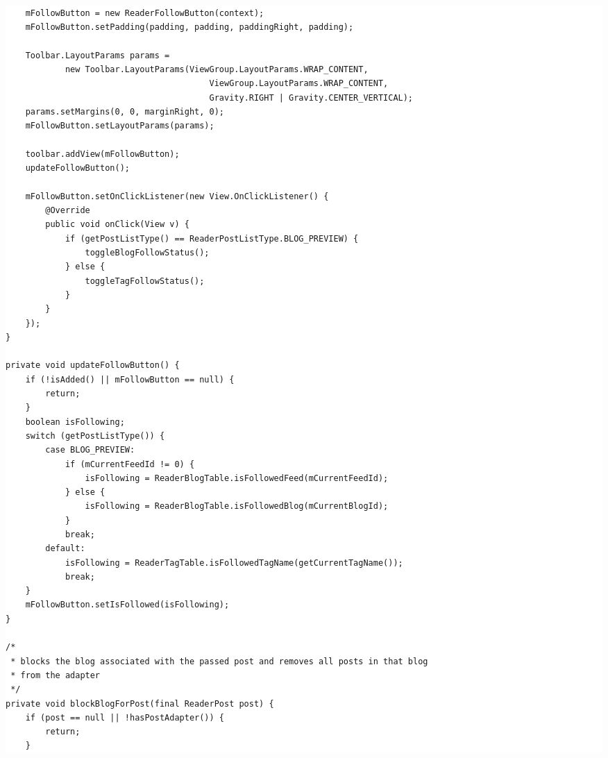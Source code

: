         mFollowButton = new ReaderFollowButton(context);
        mFollowButton.setPadding(padding, padding, paddingRight, padding);

        Toolbar.LayoutParams params =
                new Toolbar.LayoutParams(ViewGroup.LayoutParams.WRAP_CONTENT,
                                             ViewGroup.LayoutParams.WRAP_CONTENT,
                                             Gravity.RIGHT | Gravity.CENTER_VERTICAL);
        params.setMargins(0, 0, marginRight, 0);
        mFollowButton.setLayoutParams(params);

        toolbar.addView(mFollowButton);
        updateFollowButton();

        mFollowButton.setOnClickListener(new View.OnClickListener() {
            @Override
            public void onClick(View v) {
                if (getPostListType() == ReaderPostListType.BLOG_PREVIEW) {
                    toggleBlogFollowStatus();
                } else {
                    toggleTagFollowStatus();
                }
            }
        });
    }

    private void updateFollowButton() {
        if (!isAdded() || mFollowButton == null) {
            return;
        }
        boolean isFollowing;
        switch (getPostListType()) {
            case BLOG_PREVIEW:
                if (mCurrentFeedId != 0) {
                    isFollowing = ReaderBlogTable.isFollowedFeed(mCurrentFeedId);
                } else {
                    isFollowing = ReaderBlogTable.isFollowedBlog(mCurrentBlogId);
                }
                break;
            default:
                isFollowing = ReaderTagTable.isFollowedTagName(getCurrentTagName());
                break;
        }
        mFollowButton.setIsFollowed(isFollowing);
    }

    /*
     * blocks the blog associated with the passed post and removes all posts in that blog
     * from the adapter
     */
    private void blockBlogForPost(final ReaderPost post) {
        if (post == null || !hasPostAdapter()) {
            return;
        }

